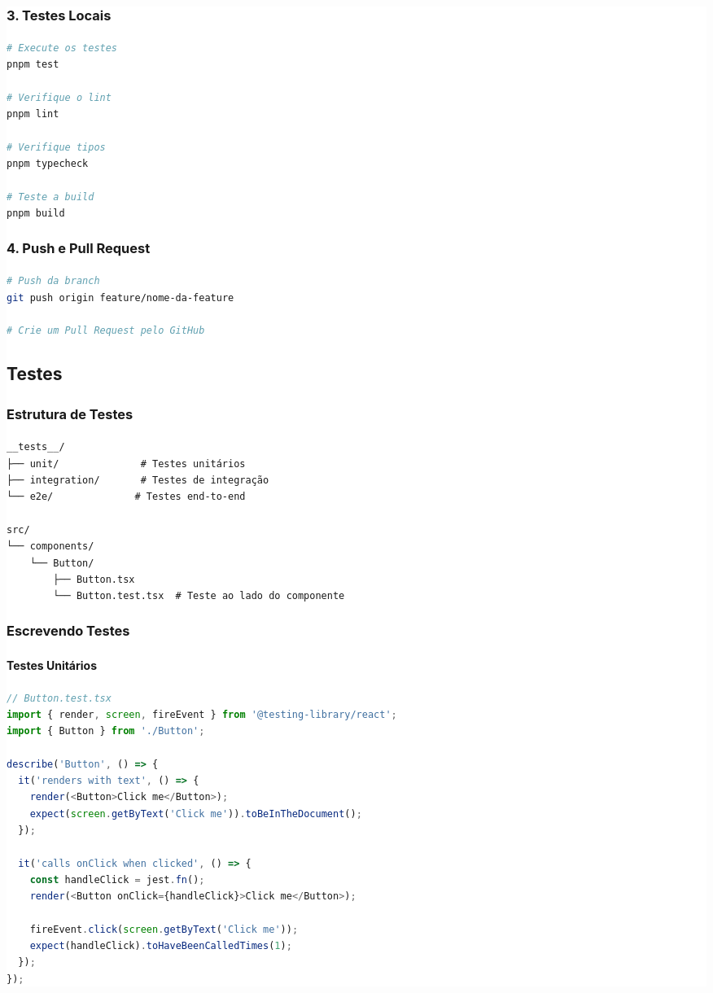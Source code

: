 ### 3. Testes Locais
```bash
# Execute os testes
pnpm test

# Verifique o lint
pnpm lint

# Verifique tipos
pnpm typecheck

# Teste a build
pnpm build
```

### 4. Push e Pull Request
```bash
# Push da branch
git push origin feature/nome-da-feature

# Crie um Pull Request pelo GitHub
```

## Testes

### Estrutura de Testes
```
__tests__/
├── unit/              # Testes unitários
├── integration/       # Testes de integração
└── e2e/              # Testes end-to-end

src/
└── components/
    └── Button/
        ├── Button.tsx
        └── Button.test.tsx  # Teste ao lado do componente
```

### Escrevendo Testes

#### Testes Unitários
```typescript
// Button.test.tsx
import { render, screen, fireEvent } from '@testing-library/react';
import { Button } from './Button';

describe('Button', () => {
  it('renders with text', () => {
    render(<Button>Click me</Button>);
    expect(screen.getByText('Click me')).toBeInTheDocument();
  });

  it('calls onClick when clicked', () => {
    const handleClick = jest.fn();
    render(<Button onClick={handleClick}>Click me</Button>);
    
    fireEvent.click(screen.getByText('Click me'));
    expect(handleClick).toHaveBeenCalledTimes(1);
  });
});
```
